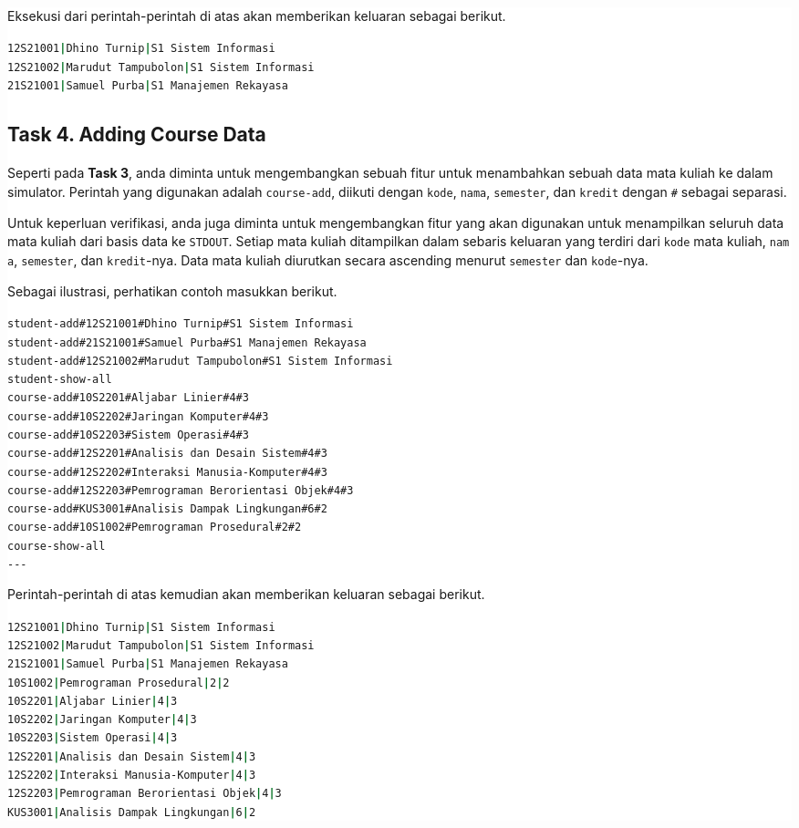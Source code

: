 Eksekusi dari perintah-perintah di atas akan memberikan keluaran sebagai berikut.

```bash
12S21001|Dhino Turnip|S1 Sistem Informasi
12S21002|Marudut Tampubolon|S1 Sistem Informasi
21S21001|Samuel Purba|S1 Manajemen Rekayasa

```

## Task 4. Adding Course Data

Seperti pada **Task 3**, anda diminta untuk mengembangkan sebuah fitur untuk menambahkan sebuah data mata kuliah ke dalam simulator. Perintah yang digunakan adalah `course-add`, diikuti dengan `kode`, `nama`, `semester`, dan `kredit` dengan `#` sebagai separasi.

Untuk keperluan verifikasi, anda juga diminta untuk mengembangkan fitur yang akan digunakan untuk menampilkan seluruh data mata kuliah dari basis data ke `STDOUT`. Setiap mata kuliah ditampilkan dalam sebaris keluaran yang terdiri dari `kode` mata kuliah, `nama`, `semester`, dan `kredit`-nya. Data mata kuliah diurutkan secara ascending menurut `semester` dan `kode`-nya.

Sebagai ilustrasi, perhatikan contoh masukkan berikut.

```bash
student-add#12S21001#Dhino Turnip#S1 Sistem Informasi
student-add#21S21001#Samuel Purba#S1 Manajemen Rekayasa
student-add#12S21002#Marudut Tampubolon#S1 Sistem Informasi
student-show-all
course-add#10S2201#Aljabar Linier#4#3
course-add#10S2202#Jaringan Komputer#4#3
course-add#10S2203#Sistem Operasi#4#3
course-add#12S2201#Analisis dan Desain Sistem#4#3
course-add#12S2202#Interaksi Manusia-Komputer#4#3
course-add#12S2203#Pemrograman Berorientasi Objek#4#3
course-add#KUS3001#Analisis Dampak Lingkungan#6#2
course-add#10S1002#Pemrograman Prosedural#2#2
course-show-all
---

```

Perintah-perintah di atas kemudian akan memberikan keluaran sebagai berikut.

```bash
12S21001|Dhino Turnip|S1 Sistem Informasi
12S21002|Marudut Tampubolon|S1 Sistem Informasi
21S21001|Samuel Purba|S1 Manajemen Rekayasa
10S1002|Pemrograman Prosedural|2|2
10S2201|Aljabar Linier|4|3
10S2202|Jaringan Komputer|4|3
10S2203|Sistem Operasi|4|3
12S2201|Analisis dan Desain Sistem|4|3
12S2202|Interaksi Manusia-Komputer|4|3
12S2203|Pemrograman Berorientasi Objek|4|3
KUS3001|Analisis Dampak Lingkungan|6|2

```
